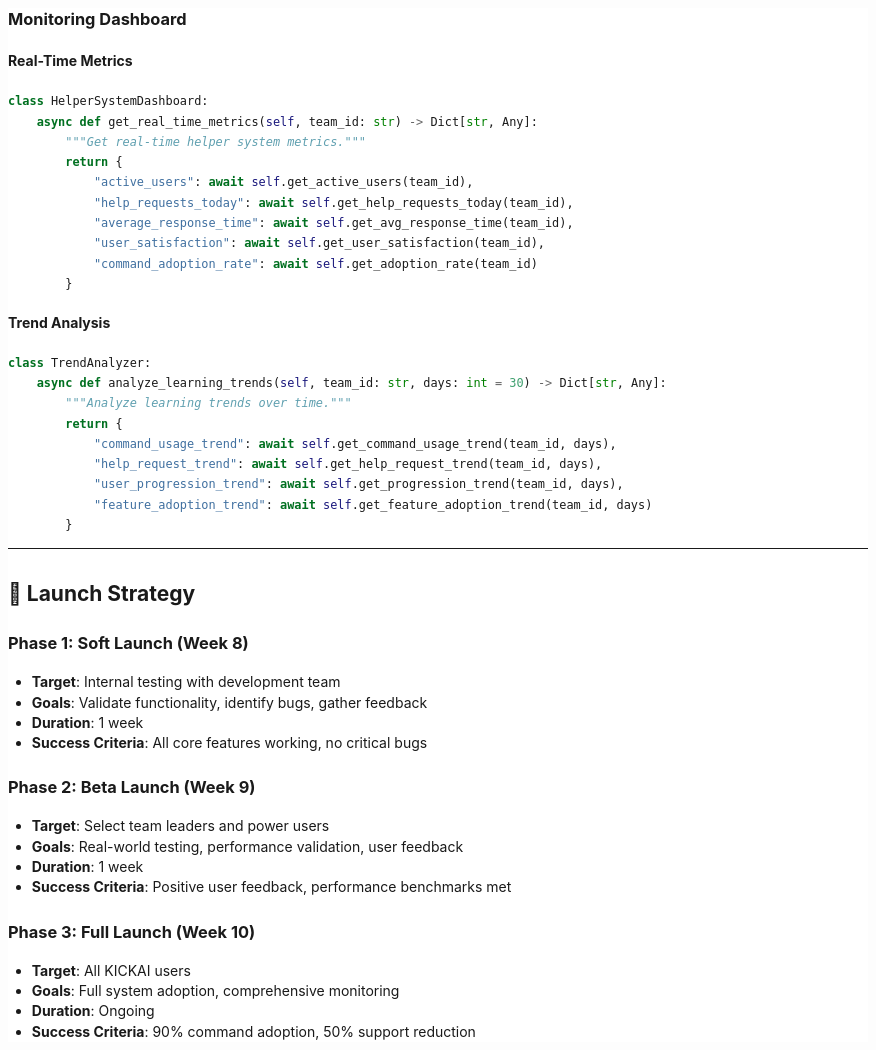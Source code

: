 ### **Monitoring Dashboard**

#### **Real-Time Metrics**
```python
class HelperSystemDashboard:
    async def get_real_time_metrics(self, team_id: str) -> Dict[str, Any]:
        """Get real-time helper system metrics."""
        return {
            "active_users": await self.get_active_users(team_id),
            "help_requests_today": await self.get_help_requests_today(team_id),
            "average_response_time": await self.get_avg_response_time(team_id),
            "user_satisfaction": await self.get_user_satisfaction(team_id),
            "command_adoption_rate": await self.get_adoption_rate(team_id)
        }
```

#### **Trend Analysis**
```python
class TrendAnalyzer:
    async def analyze_learning_trends(self, team_id: str, days: int = 30) -> Dict[str, Any]:
        """Analyze learning trends over time."""
        return {
            "command_usage_trend": await self.get_command_usage_trend(team_id, days),
            "help_request_trend": await self.get_help_request_trend(team_id, days),
            "user_progression_trend": await self.get_progression_trend(team_id, days),
            "feature_adoption_trend": await self.get_feature_adoption_trend(team_id, days)
        }
```

---

## **🚀 Launch Strategy**

### **Phase 1: Soft Launch (Week 8)**
- **Target**: Internal testing with development team
- **Goals**: Validate functionality, identify bugs, gather feedback
- **Duration**: 1 week
- **Success Criteria**: All core features working, no critical bugs

### **Phase 2: Beta Launch (Week 9)**
- **Target**: Select team leaders and power users
- **Goals**: Real-world testing, performance validation, user feedback
- **Duration**: 1 week
- **Success Criteria**: Positive user feedback, performance benchmarks met

### **Phase 3: Full Launch (Week 10)**
- **Target**: All KICKAI users
- **Goals**: Full system adoption, comprehensive monitoring
- **Duration**: Ongoing
- **Success Criteria**: 90% command adoption, 50% support reduction
